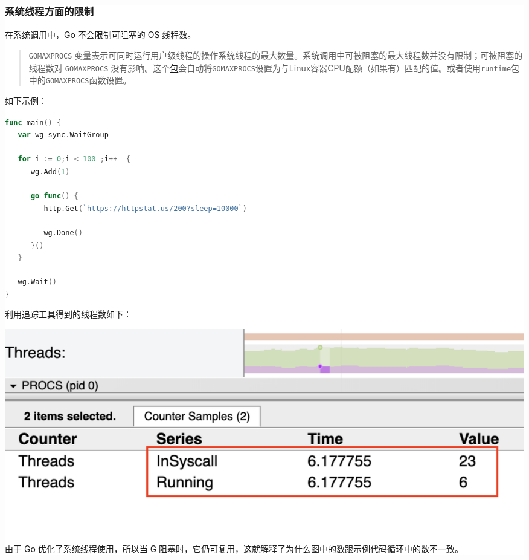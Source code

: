 ### 系统线程方面的限制

在系统调用中，Go 不会限制可阻塞的 OS 线程数。

> `GOMAXPROCS` 变量表示可同时运行用户级线程的操作系统线程的最大数量。系统调用中可被阻塞的最大线程数并没有限制；可被阻塞的线程数对 `GOMAXPROCS` 没有影响。这个[包](https://github.com/uber-go/automaxprocs)会自动将`GOMAXPROCS`设置为与Linux容器CPU配额（如果有）匹配的值。或者使用`runtime`包中的`GOMAXPROCS`函数设置。

如下示例：

```go
func main() {
   var wg sync.WaitGroup

   for i := 0;i < 100 ;i++  {
      wg.Add(1)

      go func() {
         http.Get(`https://httpstat.us/200?sleep=10000`)

         wg.Done()
      }()
   }

   wg.Wait()
}
```

利用追踪工具得到的线程数如下：

![线程数](/images/threads.png)

由于 Go 优化了系统线程使用，所以当 G 阻塞时，它仍可复用，这就解释了为什么图中的数跟示例代码循环中的数不一致。
